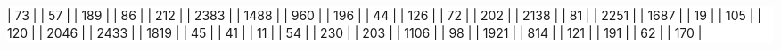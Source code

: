 |  73  |
|  57  |
|  189  |
|  86  |
|  212  |
|  2383  |
|  1488  |
|  960  |
|  196  |
|  44  |
|  126  |
|  72  |
|  202  |
|  2138  |
|  81  |
|  2251  |
|  1687  |
|  19  |
|  105  |
|  120  |
|  2046  |
|  2433  |
|  1819  |
|  45  |
|  41  |
|  11  |
|  54  |
|  230  |
|  203  |
|  1106  |
|  98  |
|  1921  |
|  814  |
|  121  |
|  191  |
|  62  |
|  170  |